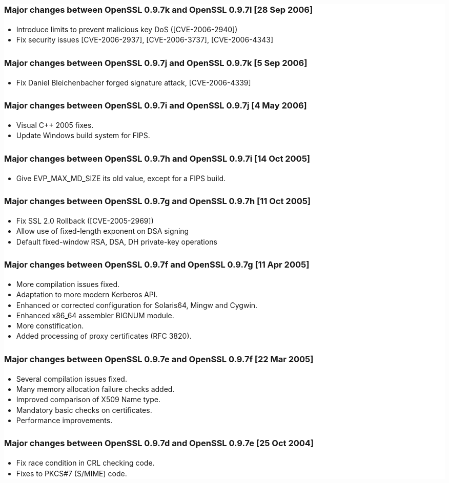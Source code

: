 ### Major changes between OpenSSL 0.9.7k and OpenSSL 0.9.7l [28 Sep 2006]

  * Introduce limits to prevent malicious key DoS  ([CVE-2006-2940])
  * Fix security issues [CVE-2006-2937], [CVE-2006-3737], [CVE-2006-4343]

### Major changes between OpenSSL 0.9.7j and OpenSSL 0.9.7k [5 Sep 2006]

  * Fix Daniel Bleichenbacher forged signature attack, [CVE-2006-4339]

### Major changes between OpenSSL 0.9.7i and OpenSSL 0.9.7j [4 May 2006]

  * Visual C++ 2005 fixes.
  * Update Windows build system for FIPS.

### Major changes between OpenSSL 0.9.7h and OpenSSL 0.9.7i [14 Oct 2005]

  * Give EVP_MAX_MD_SIZE its old value, except for a FIPS build.

### Major changes between OpenSSL 0.9.7g and OpenSSL 0.9.7h [11 Oct 2005]

  * Fix SSL 2.0 Rollback ([CVE-2005-2969])
  * Allow use of fixed-length exponent on DSA signing
  * Default fixed-window RSA, DSA, DH private-key operations

### Major changes between OpenSSL 0.9.7f and OpenSSL 0.9.7g [11 Apr 2005]

  * More compilation issues fixed.
  * Adaptation to more modern Kerberos API.
  * Enhanced or corrected configuration for Solaris64, Mingw and Cygwin.
  * Enhanced x86_64 assembler BIGNUM module.
  * More constification.
  * Added processing of proxy certificates (RFC 3820).

### Major changes between OpenSSL 0.9.7e and OpenSSL 0.9.7f [22 Mar 2005]

  * Several compilation issues fixed.
  * Many memory allocation failure checks added.
  * Improved comparison of X509 Name type.
  * Mandatory basic checks on certificates.
  * Performance improvements.

### Major changes between OpenSSL 0.9.7d and OpenSSL 0.9.7e [25 Oct 2004]

  * Fix race condition in CRL checking code.
  * Fixes to PKCS#7 (S/MIME) code.


[CVE-2025-9232]: https://www.openssl.org/news/vulnerabilities.html#CVE-2025-9232
[CVE-2025-9231]: https://www.openssl.org/news/vulnerabilities.html#CVE-2025-9231
[CVE-2025-9230]: https://www.openssl.org/news/vulnerabilities.html#CVE-2025-9230
[CVE-2025-4575]: https://www.openssl.org/news/vulnerabilities.html#CVE-2025-4575
[CVE-2024-13176]: https://www.openssl.org/news/vulnerabilities.html#CVE-2024-13176
[CVE-2024-9143]: https://www.openssl.org/news/vulnerabilities.html#CVE-2024-9143
[CVE-2024-6119]: https://www.openssl.org/news/vulnerabilities.html#CVE-2024-6119
[CVE-2024-5535]: https://www.openssl.org/news/vulnerabilities.html#CVE-2024-5535
[CVE-2024-4741]: https://www.openssl.org/news/vulnerabilities.html#CVE-2024-4741
[CVE-2024-4603]: https://www.openssl.org/news/vulnerabilities.html#CVE-2024-4603
[CVE-2024-2511]: https://www.openssl.org/news/vulnerabilities.html#CVE-2024-2511
[CVE-2024-0727]: https://www.openssl.org/news/vulnerabilities.html#CVE-2024-0727
[CVE-2023-6237]: https://www.openssl.org/news/vulnerabilities.html#CVE-2023-6237
[CVE-2023-6129]: https://www.openssl.org/news/vulnerabilities.html#CVE-2023-6129
[CVE-2023-5678]: https://www.openssl.org/news/vulnerabilities.html#CVE-2023-5678
[CVE-2023-5363]: https://www.openssl.org/news/vulnerabilities.html#CVE-2023-5363
[CVE-2023-4807]: https://www.openssl.org/news/vulnerabilities.html#CVE-2023-4807
[CVE-2023-3817]: https://www.openssl.org/news/vulnerabilities.html#CVE-2023-3817
[CVE-2023-3446]: https://www.openssl.org/news/vulnerabilities.html#CVE-2023-3446
[CVE-2023-2975]: https://www.openssl.org/news/vulnerabilities.html#CVE-2023-2975
[CVE-2023-2650]: https://www.openssl.org/news/vulnerabilities.html#CVE-2023-2650
[CVE-2023-1255]: https://www.openssl.org/news/vulnerabilities.html#CVE-2023-1255
[CVE-2023-0466]: https://www.openssl.org/news/vulnerabilities.html#CVE-2023-0466
[CVE-2023-0465]: https://www.openssl.org/news/vulnerabilities.html#CVE-2023-0465
[CVE-2023-0464]: https://www.openssl.org/news/vulnerabilities.html#CVE-2023-0464
[CVE-2023-0401]: https://www.openssl.org/news/vulnerabilities.html#CVE-2023-0401
[CVE-2023-0286]: https://www.openssl.org/news/vulnerabilities.html#CVE-2023-0286
[CVE-2023-0217]: https://www.openssl.org/news/vulnerabilities.html#CVE-2023-0217
[CVE-2023-0216]: https://www.openssl.org/news/vulnerabilities.html#CVE-2023-0216
[CVE-2023-0215]: https://www.openssl.org/news/vulnerabilities.html#CVE-2023-0215
[CVE-2022-4450]: https://www.openssl.org/news/vulnerabilities.html#CVE-2022-4450
[CVE-2022-4304]: https://www.openssl.org/news/vulnerabilities.html#CVE-2022-4304
[CVE-2022-4203]: https://www.openssl.org/news/vulnerabilities.html#CVE-2022-4203
[CVE-2022-3996]: https://www.openssl.org/news/vulnerabilities.html#CVE-2022-3996
[CVE-2022-2274]: https://www.openssl.org/news/vulnerabilities.html#CVE-2022-2274
[CVE-2022-2097]: https://www.openssl.org/news/vulnerabilities.html#CVE-2022-2097
[CVE-2020-1971]: https://www.openssl.org/news/vulnerabilities.html#CVE-2020-1971
[CVE-2020-1967]: https://www.openssl.org/news/vulnerabilities.html#CVE-2020-1967
[CVE-2019-1563]: https://www.openssl.org/news/vulnerabilities.html#CVE-2019-1563
[CVE-2019-1559]: https://www.openssl.org/news/vulnerabilities.html#CVE-2019-1559
[CVE-2019-1552]: https://www.openssl.org/news/vulnerabilities.html#CVE-2019-1552
[CVE-2019-1551]: https://www.openssl.org/news/vulnerabilities.html#CVE-2019-1551
[CVE-2019-1549]: https://www.openssl.org/news/vulnerabilities.html#CVE-2019-1549
[CVE-2019-1547]: https://www.openssl.org/news/vulnerabilities.html#CVE-2019-1547
[CVE-2019-1543]: https://www.openssl.org/news/vulnerabilities.html#CVE-2019-1543
[CVE-2018-5407]: https://www.openssl.org/news/vulnerabilities.html#CVE-2018-5407
[CVE-2018-0739]: https://www.openssl.org/news/vulnerabilities.html#CVE-2018-0739
[CVE-2018-0737]: https://www.openssl.org/news/vulnerabilities.html#CVE-2018-0737
[CVE-2018-0735]: https://www.openssl.org/news/vulnerabilities.html#CVE-2018-0735
[CVE-2018-0734]: https://www.openssl.org/news/vulnerabilities.html#CVE-2018-0734
[CVE-2018-0733]: https://www.openssl.org/news/vulnerabilities.html#CVE-2018-0733
[CVE-2018-0732]: https://www.openssl.org/news/vulnerabilities.html#CVE-2018-0732
[CVE-2017-3738]: https://www.openssl.org/news/vulnerabilities.html#CVE-2017-3738
[CVE-2017-3737]: https://www.openssl.org/news/vulnerabilities.html#CVE-2017-3737
[CVE-2017-3736]: https://www.openssl.org/news/vulnerabilities.html#CVE-2017-3736
[CVE-2017-3735]: https://www.openssl.org/news/vulnerabilities.html#CVE-2017-3735
[CVE-2017-3733]: https://www.openssl.org/news/vulnerabilities.html#CVE-2017-3733
[CVE-2017-3732]: https://www.openssl.org/news/vulnerabilities.html#CVE-2017-3732
[CVE-2017-3731]: https://www.openssl.org/news/vulnerabilities.html#CVE-2017-3731
[CVE-2017-3730]: https://www.openssl.org/news/vulnerabilities.html#CVE-2017-3730
[CVE-2016-7055]: https://www.openssl.org/news/vulnerabilities.html#CVE-2016-7055
[CVE-2016-7054]: https://www.openssl.org/news/vulnerabilities.html#CVE-2016-7054
[CVE-2016-7053]: https://www.openssl.org/news/vulnerabilities.html#CVE-2016-7053
[CVE-2016-7052]: https://www.openssl.org/news/vulnerabilities.html#CVE-2016-7052
[CVE-2016-6309]: https://www.openssl.org/news/vulnerabilities.html#CVE-2016-6309
[CVE-2016-6308]: https://www.openssl.org/news/vulnerabilities.html#CVE-2016-6308
[CVE-2016-6307]: https://www.openssl.org/news/vulnerabilities.html#CVE-2016-6307
[CVE-2016-6306]: https://www.openssl.org/news/vulnerabilities.html#CVE-2016-6306
[CVE-2016-6305]: https://www.openssl.org/news/vulnerabilities.html#CVE-2016-6305
[CVE-2016-6304]: https://www.openssl.org/news/vulnerabilities.html#CVE-2016-6304
[CVE-2016-6303]: https://www.openssl.org/news/vulnerabilities.html#CVE-2016-6303
[CVE-2016-6302]: https://www.openssl.org/news/vulnerabilities.html#CVE-2016-6302
[CVE-2016-2183]: https://www.openssl.org/news/vulnerabilities.html#CVE-2016-2183
[CVE-2016-2182]: https://www.openssl.org/news/vulnerabilities.html#CVE-2016-2182
[CVE-2016-2181]: https://www.openssl.org/news/vulnerabilities.html#CVE-2016-2181
[CVE-2016-2180]: https://www.openssl.org/news/vulnerabilities.html#CVE-2016-2180
[CVE-2016-2179]: https://www.openssl.org/news/vulnerabilities.html#CVE-2016-2179
[CVE-2016-2178]: https://www.openssl.org/news/vulnerabilities.html#CVE-2016-2178
[CVE-2016-2177]: https://www.openssl.org/news/vulnerabilities.html#CVE-2016-2177
[CVE-2016-2176]: https://www.openssl.org/news/vulnerabilities.html#CVE-2016-2176
[CVE-2016-2109]: https://www.openssl.org/news/vulnerabilities.html#CVE-2016-2109
[CVE-2016-2107]: https://www.openssl.org/news/vulnerabilities.html#CVE-2016-2107
[CVE-2016-2106]: https://www.openssl.org/news/vulnerabilities.html#CVE-2016-2106
[CVE-2016-2105]: https://www.openssl.org/news/vulnerabilities.html#CVE-2016-2105
[CVE-2016-0800]: https://www.openssl.org/news/vulnerabilities.html#CVE-2016-0800
[CVE-2016-0799]: https://www.openssl.org/news/vulnerabilities.html#CVE-2016-0799
[CVE-2016-0798]: https://www.openssl.org/news/vulnerabilities.html#CVE-2016-0798
[CVE-2016-0797]: https://www.openssl.org/news/vulnerabilities.html#CVE-2016-0797
[CVE-2016-0705]: https://www.openssl.org/news/vulnerabilities.html#CVE-2016-0705
[CVE-2016-0702]: https://www.openssl.org/news/vulnerabilities.html#CVE-2016-0702
[CVE-2016-0701]: https://www.openssl.org/news/vulnerabilities.html#CVE-2016-0701
[CVE-2015-3197]: https://www.openssl.org/news/vulnerabilities.html#CVE-2015-3197
[CVE-2015-3196]: https://www.openssl.org/news/vulnerabilities.html#CVE-2015-3196
[CVE-2015-3195]: https://www.openssl.org/news/vulnerabilities.html#CVE-2015-3195
[CVE-2015-3194]: https://www.openssl.org/news/vulnerabilities.html#CVE-2015-3194
[CVE-2015-3193]: https://www.openssl.org/news/vulnerabilities.html#CVE-2015-3193
[CVE-2015-1793]: https://www.openssl.org/news/vulnerabilities.html#CVE-2015-1793
[CVE-2015-1792]: https://www.openssl.org/news/vulnerabilities.html#CVE-2015-1792
[CVE-2015-1791]: https://www.openssl.org/news/vulnerabilities.html#CVE-2015-1791
[CVE-2015-1790]: https://www.openssl.org/news/vulnerabilities.html#CVE-2015-1790
[CVE-2015-1789]: https://www.openssl.org/news/vulnerabilities.html#CVE-2015-1789
[CVE-2015-1788]: https://www.openssl.org/news/vulnerabilities.html#CVE-2015-1788
[CVE-2015-1787]: https://www.openssl.org/news/vulnerabilities.html#CVE-2015-1787
[CVE-2015-0293]: https://www.openssl.org/news/vulnerabilities.html#CVE-2015-0293
[CVE-2015-0291]: https://www.openssl.org/news/vulnerabilities.html#CVE-2015-0291
[CVE-2015-0290]: https://www.openssl.org/news/vulnerabilities.html#CVE-2015-0290
[CVE-2015-0289]: https://www.openssl.org/news/vulnerabilities.html#CVE-2015-0289
[CVE-2015-0288]: https://www.openssl.org/news/vulnerabilities.html#CVE-2015-0288
[CVE-2015-0287]: https://www.openssl.org/news/vulnerabilities.html#CVE-2015-0287
[CVE-2015-0286]: https://www.openssl.org/news/vulnerabilities.html#CVE-2015-0286
[CVE-2015-0285]: https://www.openssl.org/news/vulnerabilities.html#CVE-2015-0285
[CVE-2015-0209]: https://www.openssl.org/news/vulnerabilities.html#CVE-2015-0209
[CVE-2015-0208]: https://www.openssl.org/news/vulnerabilities.html#CVE-2015-0208
[CVE-2015-0207]: https://www.openssl.org/news/vulnerabilities.html#CVE-2015-0207
[CVE-2015-0206]: https://www.openssl.org/news/vulnerabilities.html#CVE-2015-0206
[CVE-2015-0205]: https://www.openssl.org/news/vulnerabilities.html#CVE-2015-0205
[CVE-2015-0204]: https://www.openssl.org/news/vulnerabilities.html#CVE-2015-0204
[CVE-2014-8275]: https://www.openssl.org/news/vulnerabilities.html#CVE-2014-8275
[CVE-2014-5139]: https://www.openssl.org/news/vulnerabilities.html#CVE-2014-5139
[CVE-2014-3572]: https://www.openssl.org/news/vulnerabilities.html#CVE-2014-3572
[CVE-2014-3571]: https://www.openssl.org/news/vulnerabilities.html#CVE-2014-3571
[CVE-2014-3570]: https://www.openssl.org/news/vulnerabilities.html#CVE-2014-3570
[CVE-2014-3569]: https://www.openssl.org/news/vulnerabilities.html#CVE-2014-3569
[CVE-2014-3568]: https://www.openssl.org/news/vulnerabilities.html#CVE-2014-3568
[CVE-2014-3567]: https://www.openssl.org/news/vulnerabilities.html#CVE-2014-3567
[CVE-2014-3566]: https://www.openssl.org/news/vulnerabilities.html#CVE-2014-3566
[CVE-2014-3513]: https://www.openssl.org/news/vulnerabilities.html#CVE-2014-3513
[CVE-2014-3512]: https://www.openssl.org/news/vulnerabilities.html#CVE-2014-3512
[CVE-2014-3511]: https://www.openssl.org/news/vulnerabilities.html#CVE-2014-3511
[CVE-2014-3510]: https://www.openssl.org/news/vulnerabilities.html#CVE-2014-3510
[CVE-2014-3509]: https://www.openssl.org/news/vulnerabilities.html#CVE-2014-3509
[CVE-2014-3508]: https://www.openssl.org/news/vulnerabilities.html#CVE-2014-3508
[CVE-2014-3507]: https://www.openssl.org/news/vulnerabilities.html#CVE-2014-3507
[CVE-2014-3506]: https://www.openssl.org/news/vulnerabilities.html#CVE-2014-3506
[CVE-2014-3505]: https://www.openssl.org/news/vulnerabilities.html#CVE-2014-3505
[CVE-2014-3470]: https://www.openssl.org/news/vulnerabilities.html#CVE-2014-3470
[CVE-2014-0224]: https://www.openssl.org/news/vulnerabilities.html#CVE-2014-0224
[CVE-2014-0221]: https://www.openssl.org/news/vulnerabilities.html#CVE-2014-0221
[CVE-2014-0198]: https://www.openssl.org/news/vulnerabilities.html#CVE-2014-0198
[CVE-2014-0195]: https://www.openssl.org/news/vulnerabilities.html#CVE-2014-0195
[CVE-2014-0160]: https://www.openssl.org/news/vulnerabilities.html#CVE-2014-0160
[CVE-2014-0076]: https://www.openssl.org/news/vulnerabilities.html#CVE-2014-0076
[CVE-2013-6450]: https://www.openssl.org/news/vulnerabilities.html#CVE-2013-6450
[CVE-2013-6449]: https://www.openssl.org/news/vulnerabilities.html#CVE-2013-6449
[CVE-2013-4353]: https://www.openssl.org/news/vulnerabilities.html#CVE-2013-4353
[CVE-2013-0169]: https://www.openssl.org/news/vulnerabilities.html#CVE-2013-0169
[CVE-2013-0166]: https://www.openssl.org/news/vulnerabilities.html#CVE-2013-0166
[CVE-2012-2686]: https://www.openssl.org/news/vulnerabilities.html#CVE-2012-2686
[CVE-2012-2333]: https://www.openssl.org/news/vulnerabilities.html#CVE-2012-2333
[CVE-2012-2110]: https://www.openssl.org/news/vulnerabilities.html#CVE-2012-2110
[CVE-2012-0884]: https://www.openssl.org/news/vulnerabilities.html#CVE-2012-0884
[CVE-2012-0050]: https://www.openssl.org/news/vulnerabilities.html#CVE-2012-0050
[CVE-2012-0027]: https://www.openssl.org/news/vulnerabilities.html#CVE-2012-0027
[CVE-2011-4619]: https://www.openssl.org/news/vulnerabilities.html#CVE-2011-4619
[CVE-2011-4577]: https://www.openssl.org/news/vulnerabilities.html#CVE-2011-4577
[CVE-2011-4576]: https://www.openssl.org/news/vulnerabilities.html#CVE-2011-4576
[CVE-2011-4108]: https://www.openssl.org/news/vulnerabilities.html#CVE-2011-4108
[CVE-2011-3210]: https://www.openssl.org/news/vulnerabilities.html#CVE-2011-3210
[CVE-2011-3207]: https://www.openssl.org/news/vulnerabilities.html#CVE-2011-3207
[CVE-2011-0014]: https://www.openssl.org/news/vulnerabilities.html#CVE-2011-0014
[CVE-2010-5298]: https://www.openssl.org/news/vulnerabilities.html#CVE-2010-5298
[CVE-2010-4252]: https://www.openssl.org/news/vulnerabilities.html#CVE-2010-4252
[CVE-2010-4180]: https://www.openssl.org/news/vulnerabilities.html#CVE-2010-4180
[CVE-2010-3864]: https://www.openssl.org/news/vulnerabilities.html#CVE-2010-3864
[CVE-2010-2939]: https://www.openssl.org/news/vulnerabilities.html#CVE-2010-2939
[CVE-2010-1633]: https://www.openssl.org/news/vulnerabilities.html#CVE-2010-1633
[CVE-2010-0740]: https://www.openssl.org/news/vulnerabilities.html#CVE-2010-0740
[CVE-2010-0433]: https://www.openssl.org/news/vulnerabilities.html#CVE-2010-0433
[CVE-2009-3555]: https://www.openssl.org/news/vulnerabilities.html#CVE-2009-3555
[CVE-2009-0789]: https://www.openssl.org/news/vulnerabilities.html#CVE-2009-0789
